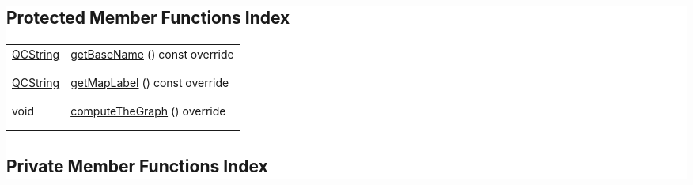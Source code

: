 ## Protected Member Functions Index

<table class="doxyMembersIndex">

<tr class="doxyMemberIndexItem">
<td class="doxyMemberIndexItemType" align="left" valign="top"><a href="/web-doxygen/docs/api/classes/qcstring">QCString</a></td>
<td class="doxyMemberIndexItemName" align="left" valign="top"><a href="#ae3d49e892872b87e8c5d19fc190b6512">getBaseName</a> () const override</td>
</tr>
<tr class="doxyMemberIndexDescription">
<td class="doxyMemberIndexDescriptionLeft"></td>
<td class="doxyMemberIndexDescriptionRight">
</td>
</tr>
<tr class="doxyMemberIndexSeparator">
<td class="doxyMemberIndexSeparator" colspan="2"></td>
</tr>

<tr class="doxyMemberIndexItem">
<td class="doxyMemberIndexItemType" align="left" valign="top"><a href="/web-doxygen/docs/api/classes/qcstring">QCString</a></td>
<td class="doxyMemberIndexItemName" align="left" valign="top"><a href="#a20d5e5fc185059e80b4c080a28ba550a">getMapLabel</a> () const override</td>
</tr>
<tr class="doxyMemberIndexDescription">
<td class="doxyMemberIndexDescriptionLeft"></td>
<td class="doxyMemberIndexDescriptionRight">
</td>
</tr>
<tr class="doxyMemberIndexSeparator">
<td class="doxyMemberIndexSeparator" colspan="2"></td>
</tr>

<tr class="doxyMemberIndexItem">
<td class="doxyMemberIndexItemType" align="left" valign="top">void</td>
<td class="doxyMemberIndexItemName" align="left" valign="top"><a href="#a75c5c04dae25cb36a4715d0c49a4b196">computeTheGraph</a> () override</td>
</tr>
<tr class="doxyMemberIndexDescription">
<td class="doxyMemberIndexDescriptionLeft"></td>
<td class="doxyMemberIndexDescriptionRight">
</td>
</tr>
<tr class="doxyMemberIndexSeparator">
<td class="doxyMemberIndexSeparator" colspan="2"></td>
</tr>

</table>

## Private Member Functions Index
